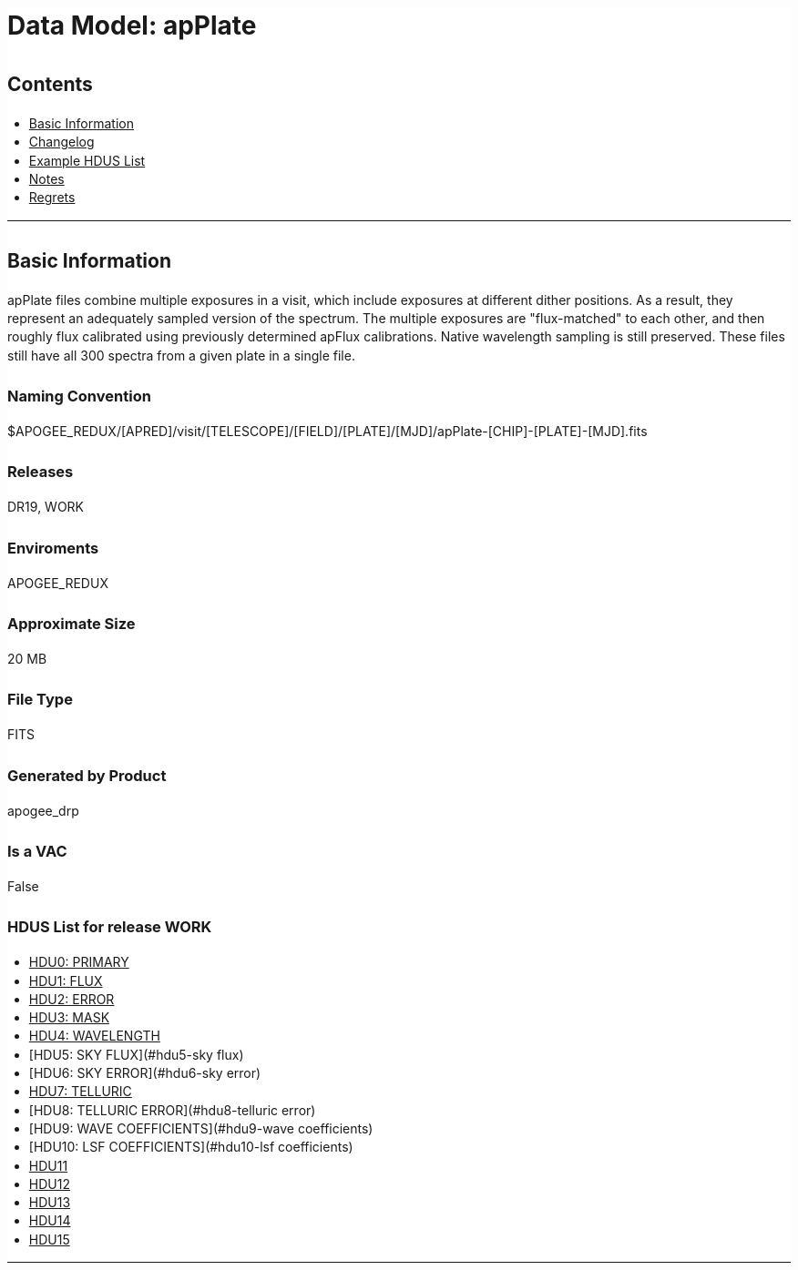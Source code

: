 # Data Model: apPlate





## Contents
- [Basic Information](#basic-information)
- [Changelog](#changelog)
- [Example HDUS List](#example-hdus-list)
- [Notes](#notes)
- [Regrets](#regrets)
---

## Basic Information
apPlate files combine multiple exposures in a visit, which include exposures at different dither positions. As a result, they represent an adequately sampled version of the spectrum. The multiple exposures are "flux-matched" to each other, and then roughly flux calibrated using previously determined apFlux calibrations. Native wavelength sampling is still preserved. These files still have all 300 spectra from a given plate in a single file.

### Naming Convention
$APOGEE_REDUX/[APRED]/visit/[TELESCOPE]/[FIELD]/[PLATE]/[MJD]/apPlate-[CHIP]-[PLATE]-[MJD].fits

### Releases
DR19, WORK

### Enviroments
APOGEE_REDUX

### Approximate Size
20 MB

### File Type
FITS

### Generated by Product
apogee_drp

### Is a VAC
False

### HDUS List for release WORK
  - [HDU0: PRIMARY](#hdu0-primary)
  - [HDU1: FLUX](#hdu1-flux)
  - [HDU2: ERROR](#hdu2-error)
  - [HDU3: MASK](#hdu3-mask)
  - [HDU4: WAVELENGTH](#hdu4-wavelength)
  - [HDU5: SKY FLUX](#hdu5-sky flux)
  - [HDU6: SKY ERROR](#hdu6-sky error)
  - [HDU7: TELLURIC](#hdu7-telluric)
  - [HDU8: TELLURIC ERROR](#hdu8-telluric error)
  - [HDU9: WAVE COEFFICIENTS](#hdu9-wave coefficients)
  - [HDU10: LSF COEFFICIENTS](#hdu10-lsf coefficients)
  - [HDU11](#hdu11)
  - [HDU12](#hdu12)
  - [HDU13](#hdu13)
  - [HDU14](#hdu14)
  - [HDU15](#hdu15)

---